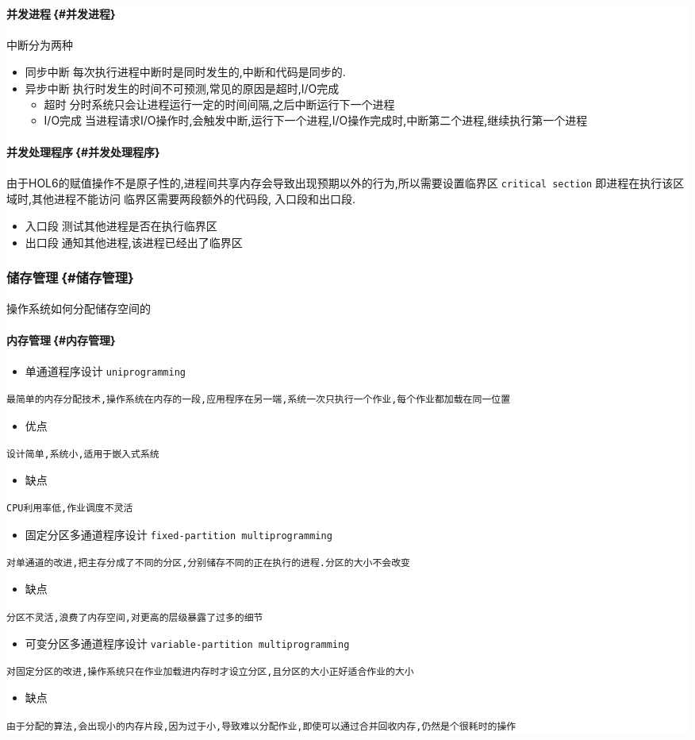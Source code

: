 
#### 并发进程 {#并发进程}

中断分为两种

-   同步中断
    每次执行进程中断时是同时发生的,中断和代码是同步的.
-   异步中断
    执行时发生的时间不可预测,常见的原因是超时,I/O完成
    -   超时
        分时系统只会让进程运行一定的时间间隔,之后中断运行下一个进程
    -   I/O完成
        当进程请求I/O操作时,会触发中断,运行下一个进程,I/O操作完成时,中断第二个进程,继续执行第一个进程


#### 并发处理程序 {#并发处理程序}

  由于HOL6的赋值操作不是原子性的,进程间共享内存会导致出现预期以外的行为,所以需要设置临界区 `critical section` 即进程在执行该区域时,其他进程不能访问
临界区需要两段额外的代码段, 入口段和出口段.

-   入口段
    测试其他进程是否在执行临界区
-   出口段
    通知其他进程,该进程已经出了临界区


### 储存管理 {#储存管理}

操作系统如何分配储存空间的


#### 内存管理 {#内存管理}

-    单通道程序设计 `uniprogramming`

    最简单的内存分配技术,操作系统在内存的一段,应用程序在另一端,系统一次只执行一个作业,每个作业都加载在同一位置

-    优点

    设计简单,系统小,适用于嵌入式系统

-    缺点

    CPU利用率低,作业调度不灵活

-    固定分区多通道程序设计 `fixed-partition multiprogramming`

    对单通道的改进,把主存分成了不同的分区,分别储存不同的正在执行的进程.分区的大小不会改变

-    缺点

    分区不灵活,浪费了内存空间,对更高的层级暴露了过多的细节

-    可变分区多通道程序设计 `variable-partition multiprogramming`

    对固定分区的改进,操作系统只在作业加载进内存时才设立分区,且分区的大小正好适合作业的大小

-    缺点

    由于分配的算法,会出现小的内存片段,因为过于小,导致难以分配作业,即使可以通过合并回收内存,仍然是个很耗时的操作
